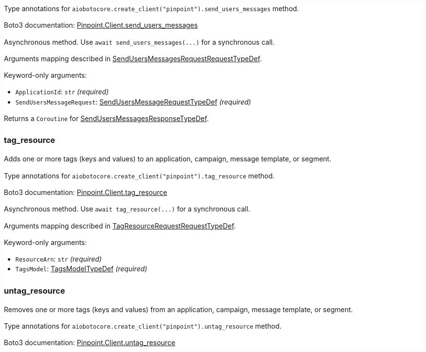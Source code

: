 Type annotations for
`aiobotocore.create_client("pinpoint").send_users_messages` method.

Boto3 documentation:
[Pinpoint.Client.send_users_messages](https://boto3.amazonaws.com/v1/documentation/api/latest/reference/services/pinpoint.html#Pinpoint.Client.send_users_messages)

Asynchronous method. Use `await send_users_messages(...)` for a synchronous
call.

Arguments mapping described in
[SendUsersMessagesRequestRequestTypeDef](./type_defs.md#sendusersmessagesrequestrequesttypedef).

Keyword-only arguments:

- `ApplicationId`: `str` *(required)*
- `SendUsersMessageRequest`:
  [SendUsersMessageRequestTypeDef](./type_defs.md#sendusersmessagerequesttypedef)
  *(required)*

Returns a `Coroutine` for
[SendUsersMessagesResponseTypeDef](./type_defs.md#sendusersmessagesresponsetypedef).

<a id="tag_resource"></a>

### tag_resource

Adds one or more tags (keys and values) to an application, campaign, message
template, or segment.

Type annotations for `aiobotocore.create_client("pinpoint").tag_resource`
method.

Boto3 documentation:
[Pinpoint.Client.tag_resource](https://boto3.amazonaws.com/v1/documentation/api/latest/reference/services/pinpoint.html#Pinpoint.Client.tag_resource)

Asynchronous method. Use `await tag_resource(...)` for a synchronous call.

Arguments mapping described in
[TagResourceRequestRequestTypeDef](./type_defs.md#tagresourcerequestrequesttypedef).

Keyword-only arguments:

- `ResourceArn`: `str` *(required)*
- `TagsModel`: [TagsModelTypeDef](./type_defs.md#tagsmodeltypedef) *(required)*

<a id="untag_resource"></a>

### untag_resource

Removes one or more tags (keys and values) from an application, campaign,
message template, or segment.

Type annotations for `aiobotocore.create_client("pinpoint").untag_resource`
method.

Boto3 documentation:
[Pinpoint.Client.untag_resource](https://boto3.amazonaws.com/v1/documentation/api/latest/reference/services/pinpoint.html#Pinpoint.Client.untag_resource)
